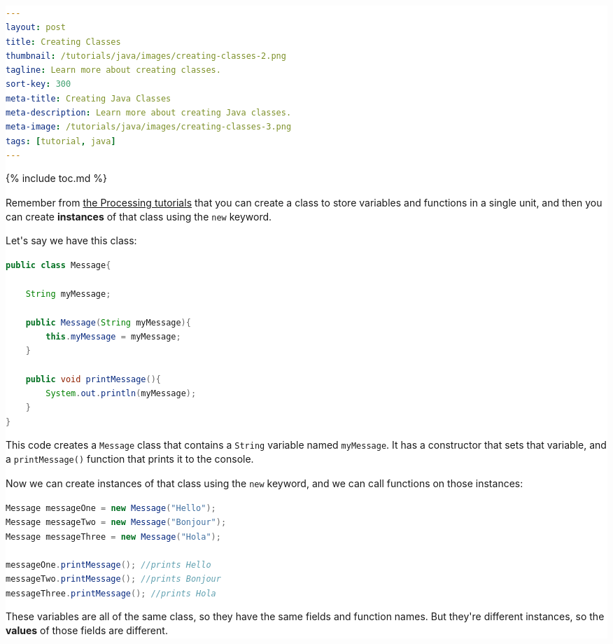 ```yaml
---
layout: post
title: Creating Classes
thumbnail: /tutorials/java/images/creating-classes-2.png
tagline: Learn more about creating classes.
sort-key: 300
meta-title: Creating Java Classes
meta-description: Learn more about creating Java classes.
meta-image: /tutorials/java/images/creating-classes-3.png
tags: [tutorial, java]
---
```


{% include toc.md %}

Remember from [the Processing tutorials](/tutorials/processing/creating-classes) that you can create a class to store variables and functions in a single unit, and then you can create **instances** of that class using the `new` keyword.

Let's say we have this class:

```java
public class Message{

	String myMessage;
	
	public Message(String myMessage){
		this.myMessage = myMessage;
	}
	
	public void printMessage(){
		System.out.println(myMessage);
	}
}
```

This code creates a `Message` class that contains a `String` variable named `myMessage`. It has a constructor that sets that variable, and a `printMessage()` function that prints it to the console.

Now we can create instances of that class using the `new` keyword, and we can call functions on those instances:

```java
Message messageOne = new Message("Hello");
Message messageTwo = new Message("Bonjour");
Message messageThree = new Message("Hola");

messageOne.printMessage(); //prints Hello
messageTwo.printMessage(); //prints Bonjour
messageThree.printMessage(); //prints Hola
```

These variables are all of the same class, so they have the same fields and function names. But they're different instances, so the **values** of those fields are different.
